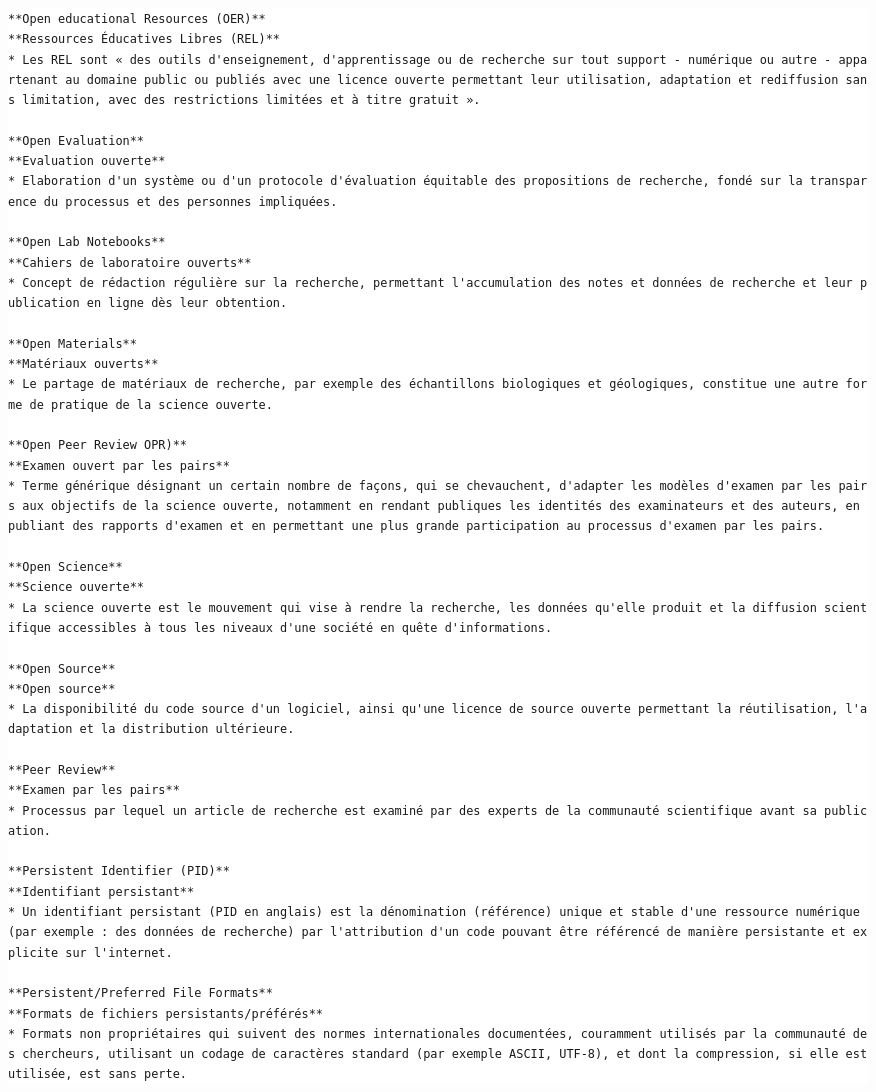    **Open educational Resources (OER)**          
    **Ressources Éducatives Libres (REL)**                     
    * Les REL sont « des outils d'enseignement, d'apprentissage ou de recherche sur tout support - numérique ou autre - appartenant au domaine public ou publiés avec une licence ouverte permettant leur utilisation, adaptation et rediffusion sans limitation, avec des restrictions limitées et à titre gratuit ».   

    **Open Evaluation**                           
    **Evaluation ouverte**                                     
    * Elaboration d'un système ou d'un protocole d'évaluation équitable des propositions de recherche, fondé sur la transparence du processus et des personnes impliquées. 

    **Open Lab Notebooks**                       
    **Cahiers de laboratoire ouverts**                        
    * Concept de rédaction régulière sur la recherche, permettant l'accumulation des notes et données de recherche et leur publication en ligne dès leur obtention.

    **Open Materials**                           
    **Matériaux ouverts**                                      
    * Le partage de matériaux de recherche, par exemple des échantillons biologiques et géologiques, constitue une autre forme de pratique de la science ouverte. 

    **Open Peer Review OPR)**                    
    **Examen ouvert par les pairs**                            
    * Terme générique désignant un certain nombre de façons, qui se chevauchent, d'adapter les modèles d'examen par les pairs aux objectifs de la science ouverte, notamment en rendant publiques les identités des examinateurs et des auteurs, en publiant des rapports d'examen et en permettant une plus grande participation au processus d'examen par les pairs. 

    **Open Science**                              
    **Science ouverte**                                        
    * La science ouverte est le mouvement qui vise à rendre la recherche, les données qu'elle produit et la diffusion scientifique accessibles à tous les niveaux d'une société en quête d'informations. 

    **Open Source**                               
    **Open source**                                            
    * La disponibilité du code source d'un logiciel, ainsi qu'une licence de source ouverte permettant la réutilisation, l'adaptation et la distribution ultérieure.  

    **Peer Review**                              
    **Examen par les pairs**                                   
    * Processus par lequel un article de recherche est examiné par des experts de la communauté scientifique avant sa publication.

    **Persistent Identifier (PID)**               
    **Identifiant persistant**                                 
    * Un identifiant persistant (PID en anglais) est la dénomination (référence) unique et stable d'une ressource numérique (par exemple : des données de recherche) par l'attribution d'un code pouvant être référencé de manière persistante et explicite sur l'internet.

    **Persistent/Preferred File Formats**         
    **Formats de fichiers persistants/préférés**               
    * Formats non propriétaires qui suivent des normes internationales documentées, couramment utilisés par la communauté des chercheurs, utilisant un codage de caractères standard (par exemple ASCII, UTF-8), et dont la compression, si elle est utilisée, est sans perte. 
